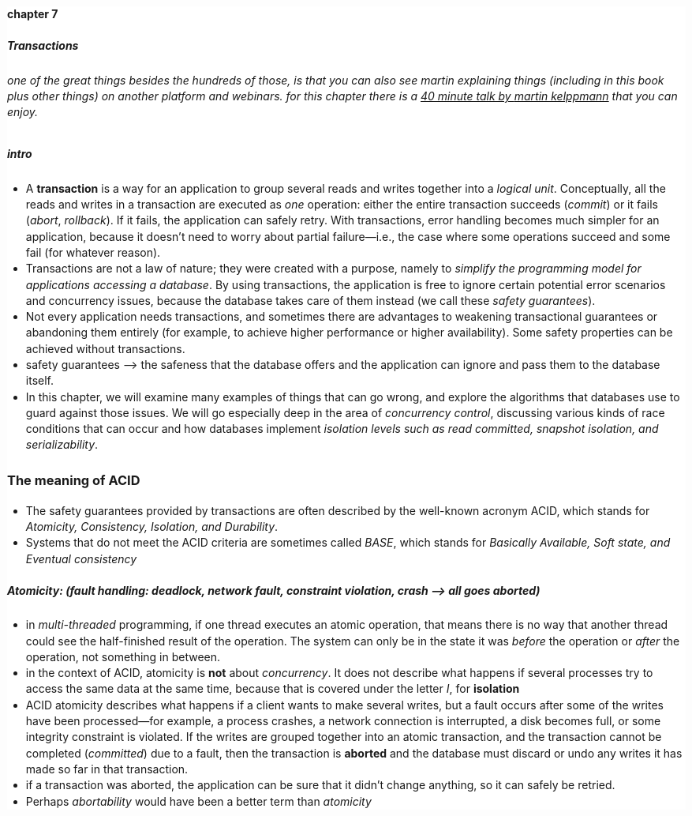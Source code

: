 #### chapter 7
##### Transactions
###### one of the great things besides the hundreds of those, is that you can also see martin explaining things (including in this book plus other things) on another platform and webinars. for this chapter there is a [40 minute talk by *martin kelppmann*](https://youtu.be/5ZjhNTM8XU8?si=dYqnSBn-CRFrq9JV) that you can enjoy.


##### intro
- A **transaction** is a way for an application to group several reads and writes together into a *logical unit*. Conceptually, all the reads and writes in a transaction are executed as *one* operation: either the entire transaction succeeds (*commit*) or it fails (*abort*, *rollback*). If it fails, the application can safely retry. With transactions, error handling becomes much simpler for an application, because it doesn’t need to worry about partial failure—i.e., the case where some operations succeed and some fail (for whatever reason).
- Transactions are not a law of nature; they were created with a purpose, namely to *simplify the programming model for applications accessing a database*. By using transactions, the application is free to ignore certain potential error scenarios and concurrency issues, because the database takes care of them instead (we call these *safety guarantees*).
- Not every application needs transactions, and sometimes there are advantages to weakening transactional guarantees or abandoning them entirely (for example, to achieve higher performance or higher availability). Some safety properties can be achieved without transactions.
- safety guarantees --> the safeness that the database offers and the application can ignore and pass them to the database itself.
- In this chapter, we will examine many examples of things that can go wrong, and explore the algorithms that databases use to guard against those issues. We will go especially deep in the area of *concurrency control*, discussing various kinds of race conditions that can occur and how databases implement *isolation levels such as read committed, snapshot isolation, and serializability*.

### The meaning of ACID
- The safety guarantees provided by transactions are often described by the well-known acronym ACID, which stands for *Atomicity, Consistency, Isolation, and Durability*.
- Systems that do not meet the ACID criteria are sometimes called *BASE*, which stands for *Basically Available, Soft state, and Eventual consistency*


##### Atomicity: (fault handling: deadlock, network fault, constraint violation, crash --> all goes aborted)
- in *multi-threaded* programming, if one thread executes an atomic operation, that means there is no way that another thread could see the half-finished result of the operation. The system can only be in the state it was *before* the operation or *after* the operation, not something in between.
- in the context of ACID, atomicity is **not** about *concurrency*. It does not describe what happens if several processes try to access the same data at the same time, because that is covered under the letter *I*, for **isolation** 
- ACID atomicity describes what happens if a client wants to make several writes, but a fault occurs after some of the writes have been processed—for example, a process crashes, a network connection is interrupted, a disk becomes full, or some integrity constraint is violated. If the writes are grouped together into an atomic transaction, and the transaction cannot be completed (*committed*) due to a fault, then the transaction is **aborted** and the database must discard or undo any writes it has made so far in that transaction.
- if a transaction was aborted, the application can be sure that it didn’t change anything, so it can safely be retried.
- Perhaps *abortability* would have been a better term than *atomicity*
